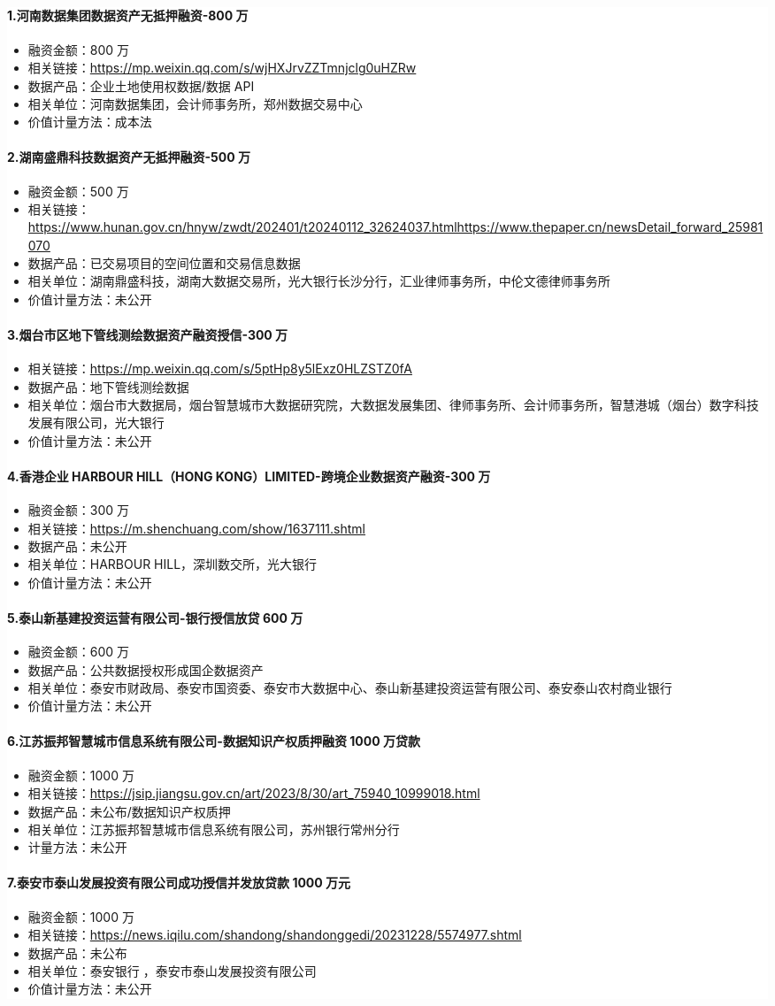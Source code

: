 

#### 1.河南数据集团数据资产无抵押融资-800 万

- 融资金额：800 万
- 相关链接：https://mp.weixin.qq.com/s/wjHXJrvZZTmnjclg0uHZRw
- 数据产品：企业土地使用权数据/数据 API
- 相关单位：河南数据集团，会计师事务所，郑州数据交易中心
- 价值计量方法：成本法

#### 2.湖南盛鼎科技数据资产无抵押融资-500 万

- 融资金额：500 万
- 相关链接：https://www.hunan.gov.cn/hnyw/zwdt/202401/t20240112_32624037.htmlhttps://www.thepaper.cn/newsDetail_forward_25981070
- 数据产品：已交易项目的空间位置和交易信息数据
- 相关单位：湖南鼎盛科技，湖南大数据交易所，光大银行长沙分行，汇业律师事务所，中伦文德律师事务所
- 价值计量方法：未公开

#### 3.烟台市区地下管线测绘数据资产融资授信-300 万

- 相关链接：https://mp.weixin.qq.com/s/5ptHp8y5lExz0HLZSTZ0fA
- 数据产品：地下管线测绘数据
- 相关单位：烟台市大数据局，烟台智慧城市大数据研究院，大数据发展集团、律师事务所、会计师事务所，智慧港城（烟台）数字科技发展有限公司，光大银行
- 价值计量方法：未公开

#### 4.香港企业 HARBOUR HILL（HONG KONG）LIMITED-跨境企业数据资产融资-300 万

- 融资金额：300 万
- 相关链接：https://m.shenchuang.com/show/1637111.shtml
- 数据产品：未公开
- 相关单位：HARBOUR HILL，深圳数交所，光大银行
- 价值计量方法：未公开

#### 5.泰山新基建投资运营有限公司-银行授信放贷 600 万



- 融资金额：600 万
- 数据产品：公共数据授权形成国企数据资产
- 相关单位：泰安市财政局、泰安市国资委、泰安市大数据中心、泰山新基建投资运营有限公司、泰安泰山农村商业银行
- 价值计量方法：未公开

#### 6.江苏振邦智慧城市信息系统有限公司-数据知识产权质押融资 1000 万贷款

- 融资金额：1000 万
- 相关链接：https://jsip.jiangsu.gov.cn/art/2023/8/30/art_75940_10999018.html
- 数据产品：未公布/数据知识产权质押
- 相关单位：江苏振邦智慧城市信息系统有限公司，苏州银行常州分行
- 计量方法：未公开

#### 7.泰安市泰山发展投资有限公司成功授信并发放贷款 1000 万元

- 融资金额：1000 万
- 相关链接：https://news.iqilu.com/shandong/shandonggedi/20231228/5574977.shtml
- 数据产品：未公布
- 相关单位：泰安银行 ，泰安市泰山发展投资有限公司
- 价值计量方法：未公开

